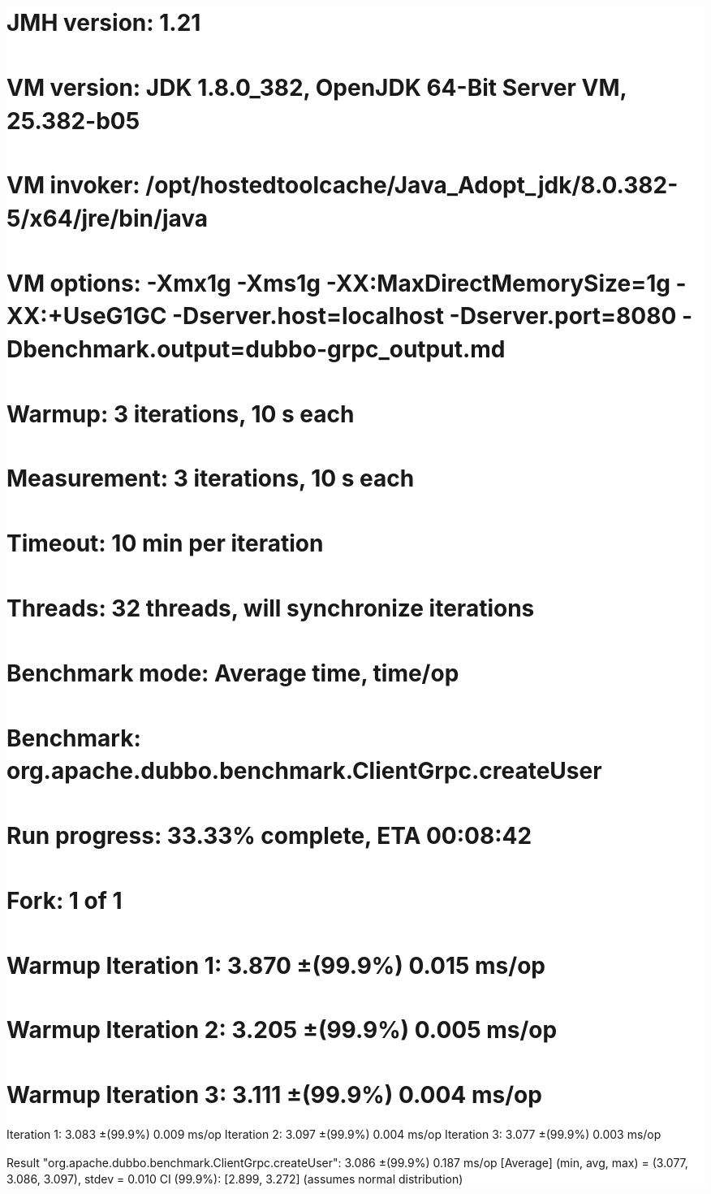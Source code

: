 
# JMH version: 1.21
# VM version: JDK 1.8.0_382, OpenJDK 64-Bit Server VM, 25.382-b05
# VM invoker: /opt/hostedtoolcache/Java_Adopt_jdk/8.0.382-5/x64/jre/bin/java
# VM options: -Xmx1g -Xms1g -XX:MaxDirectMemorySize=1g -XX:+UseG1GC -Dserver.host=localhost -Dserver.port=8080 -Dbenchmark.output=dubbo-grpc_output.md
# Warmup: 3 iterations, 10 s each
# Measurement: 3 iterations, 10 s each
# Timeout: 10 min per iteration
# Threads: 32 threads, will synchronize iterations
# Benchmark mode: Average time, time/op
# Benchmark: org.apache.dubbo.benchmark.ClientGrpc.createUser

# Run progress: 33.33% complete, ETA 00:08:42
# Fork: 1 of 1
# Warmup Iteration   1: 3.870 ±(99.9%) 0.015 ms/op
# Warmup Iteration   2: 3.205 ±(99.9%) 0.005 ms/op
# Warmup Iteration   3: 3.111 ±(99.9%) 0.004 ms/op
Iteration   1: 3.083 ±(99.9%) 0.009 ms/op
Iteration   2: 3.097 ±(99.9%) 0.004 ms/op
Iteration   3: 3.077 ±(99.9%) 0.003 ms/op


Result "org.apache.dubbo.benchmark.ClientGrpc.createUser":
  3.086 ±(99.9%) 0.187 ms/op [Average]
  (min, avg, max) = (3.077, 3.086, 3.097), stdev = 0.010
  CI (99.9%): [2.899, 3.272] (assumes normal distribution)
